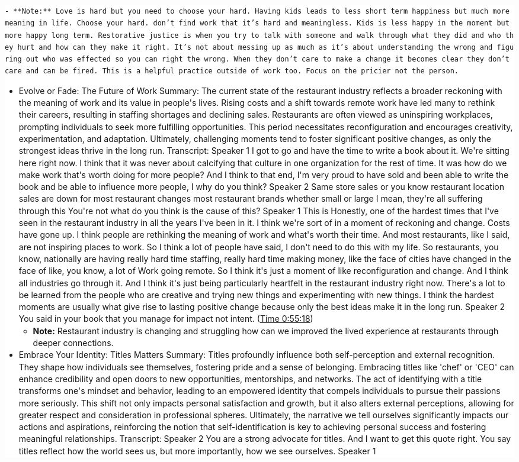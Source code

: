     - **Note:** Love is hard but you need to choose your hard. Having kids leads to less short term happiness but much more meaning in life. Choose your hard. don’t find work that it’s hard and meaningless. Kids is less happy in the moment but more happy long term. Restorative justice is when you try to talk with someone and walk through what they did and who they hurt and how can they make it right. It’s not about messing up as much as it’s about understanding the wrong and figuring out who was effected so you can right the wrong. When they don’t care to make a change it becomes clear they don’t care and can be fired. This is a helpful practice outside of work too. Focus on the pricier not the person.
- Evolve or Fade: The Future of Work
  Summary:
  The current state of the restaurant industry reflects a broader reckoning with the meaning of work and its value in people's lives.
  Rising costs and a shift towards remote work have led many to rethink their careers, resulting in staffing shortages and declining sales. Restaurants are often viewed as uninspiring workplaces, prompting individuals to seek more fulfilling opportunities.
  This period necessitates reconfiguration and encourages creativity, experimentation, and adaptation.
  Ultimately, challenging moments tend to foster significant positive changes, as only the strongest ideas thrive in the long run.
  Transcript:
  Speaker 1
  I got to go and have the time to write a book about it. We're sitting here right now. I think that it was never about calcifying that culture in one organization for the rest of time. It was how do we make work that's worth doing for more people? And I think to that end, I'm very proud to have sold and been able to write the book and be able to influence more people, I why do you think?
  Speaker 2
  Same store sales or you know restaurant location sales are down for most restaurant changes most restaurant brands whether small or large I mean, they're all suffering through this You're not what do you think is the cause of this?
  Speaker 1
  This is Honestly, one of the hardest times that I've seen in the restaurant industry in all the years I've been in it. I think we're sort of in a moment of reckoning and change. Costs have gone up. I think people are rethinking the meaning of work and what's worth their time. And most restaurants, like I said, are not inspiring places to work. So I think a lot of people have said, I don't need to do this with my life. So restaurants, you know, nationally are having really hard time staffing, really hard time making money, like the face of cities have changed in the face of like, you know, a lot of Work going remote. So I think it's just a moment of like reconfiguration and change. And I think all industries go through it. And I think it's just being particularly heartfelt in the restaurant industry right now. There's a lot to be learned from the people who are creative and trying new things and experimenting with new things. I think the hardest moments are usually what give rise to lasting positive change because only the best ideas make it in the long run.
  Speaker 2
  You said in your book that you manage for impact not intent. ([Time 0:55:18](https://share.snipd.com/snip/c1c5cdfe-d626-4caf-aacd-4bba4198cc54))
    - **Note:** Restaurant industry is changing and struggling how can we improved the lived experience at restaurants through deeper connections.
- Embrace Your Identity: Titles Matters
  Summary:
  Titles profoundly influence both self-perception and external recognition.
  They shape how individuals see themselves, fostering pride and a sense of belonging. Embracing titles like 'chef' or 'CEO' can enhance credibility and open doors to new opportunities, mentorships, and networks.
  The act of identifying with a title transforms one's mindset and behavior, leading to an empowered identity that compels individuals to pursue their passions more seriously.
  This shift not only impacts personal satisfaction and growth, but it also alters external perceptions, allowing for greater respect and consideration in professional spheres.
  Ultimately, the narrative we tell ourselves significantly impacts our actions and aspirations, reinforcing the notion that self-identification is key to achieving personal success and fostering meaningful relationships.
  Transcript:
  Speaker 2
  You are a strong advocate for titles. And I want to get this quote right. You say titles reflect how the world sees us, but more importantly, how we see ourselves.
  Speaker 1